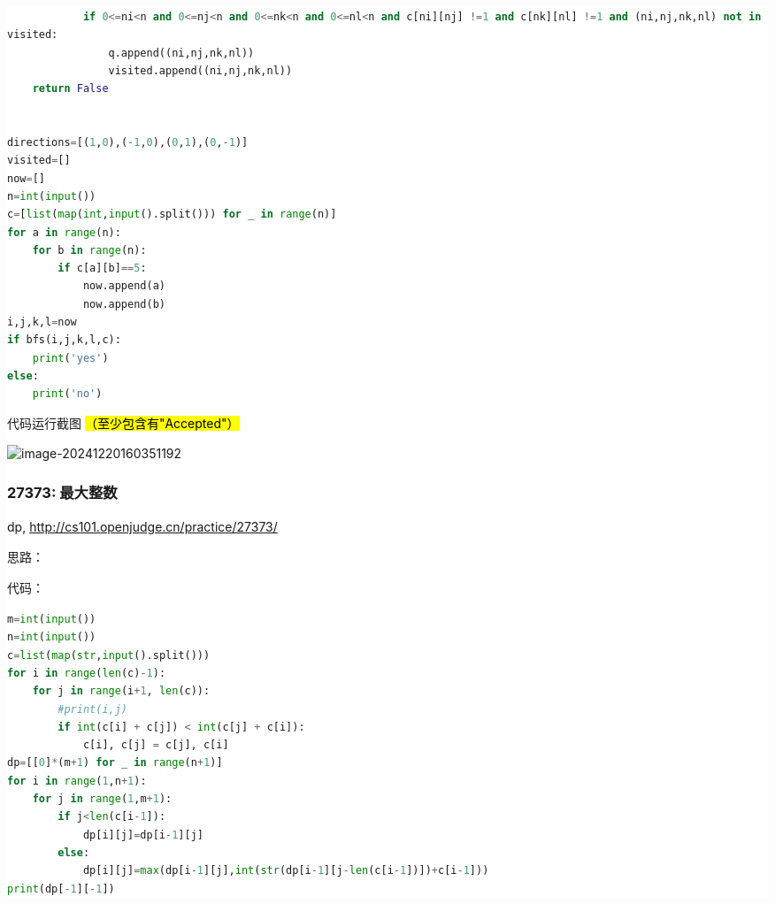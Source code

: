 ```python
            if 0<=ni<n and 0<=nj<n and 0<=nk<n and 0<=nl<n and c[ni][nj] !=1 and c[nk][nl] !=1 and (ni,nj,nk,nl) not in visited:
                q.append((ni,nj,nk,nl))
                visited.append((ni,nj,nk,nl))
    return False


directions=[(1,0),(-1,0),(0,1),(0,-1)]
visited=[]
now=[]
n=int(input())
c=[list(map(int,input().split())) for _ in range(n)]
for a in range(n):
    for b in range(n):
        if c[a][b]==5:
            now.append(a)
            now.append(b)
i,j,k,l=now
if bfs(i,j,k,l,c):
    print('yes')
else:
    print('no')
```



代码运行截图 <mark>（至少包含有"Accepted"）</mark>



![image-20241220160351192](C:\Users\kivvii\AppData\Roaming\Typora\typora-user-images\image-20241220160351192.png)

### 27373: 最大整数

dp, http://cs101.openjudge.cn/practice/27373/

思路：



代码：

```python
m=int(input())
n=int(input())
c=list(map(str,input().split()))
for i in range(len(c)-1):
    for j in range(i+1, len(c)):
        #print(i,j)
        if int(c[i] + c[j]) < int(c[j] + c[i]):
            c[i], c[j] = c[j], c[i]
dp=[[0]*(m+1) for _ in range(n+1)]
for i in range(1,n+1):
    for j in range(1,m+1):
        if j<len(c[i-1]):
            dp[i][j]=dp[i-1][j]
        else:
            dp[i][j]=max(dp[i-1][j],int(str(dp[i-1][j-len(c[i-1])])+c[i-1]))
print(dp[-1][-1])

```
